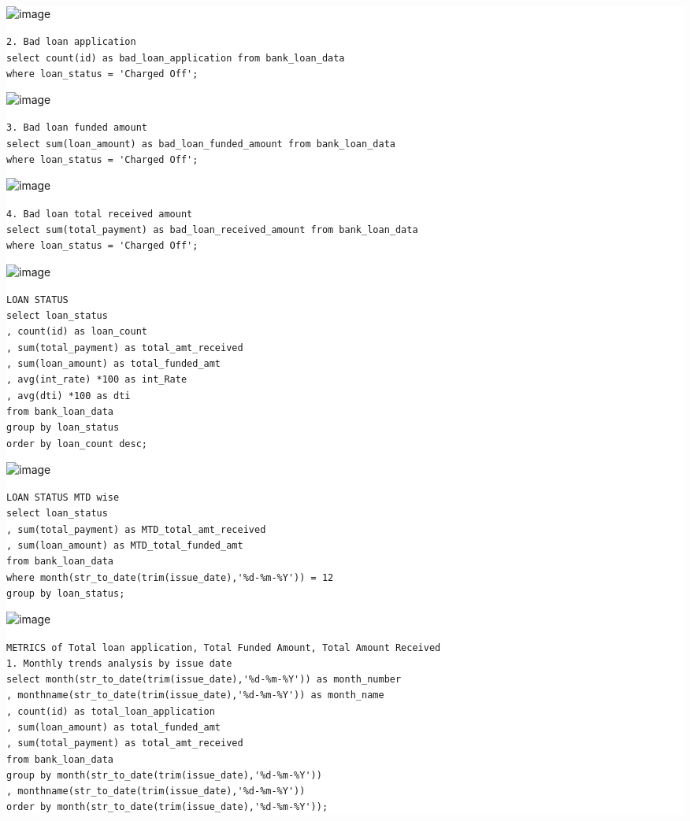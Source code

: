 ![image](https://github.com/user-attachments/assets/e700abbe-f81c-4710-9837-1cfeb9eced15)

    2. Bad loan application
    select count(id) as bad_loan_application from bank_loan_data
    where loan_status = 'Charged Off';

![image](https://github.com/user-attachments/assets/e3f4f0c1-4b30-4266-8d21-18bb7ede4197)

    3. Bad loan funded amount
    select sum(loan_amount) as bad_loan_funded_amount from bank_loan_data
    where loan_status = 'Charged Off';

![image](https://github.com/user-attachments/assets/5724048d-f680-47c4-b8ee-4f6c2bd214da)

    4. Bad loan total received amount
    select sum(total_payment) as bad_loan_received_amount from bank_loan_data
    where loan_status = 'Charged Off';

![image](https://github.com/user-attachments/assets/74c046e5-4402-46d1-a883-6fe315f3e9ad)

    LOAN STATUS
    select loan_status
    , count(id) as loan_count
    , sum(total_payment) as total_amt_received
    , sum(loan_amount) as total_funded_amt
    , avg(int_rate) *100 as int_Rate
    , avg(dti) *100 as dti
    from bank_loan_data
    group by loan_status
    order by loan_count desc;

![image](https://github.com/user-attachments/assets/c8917a38-44be-4c0b-828e-56e37fa53860)

    LOAN STATUS MTD wise
    select loan_status
    , sum(total_payment) as MTD_total_amt_received
    , sum(loan_amount) as MTD_total_funded_amt
    from bank_loan_data
    where month(str_to_date(trim(issue_date),'%d-%m-%Y')) = 12
    group by loan_status;

![image](https://github.com/user-attachments/assets/57c4c4bb-ffe0-4b2c-b6b7-1a02bf87e880)

    METRICS of Total loan application, Total Funded Amount, Total Amount Received
    1. Monthly trends analysis by issue date
    select month(str_to_date(trim(issue_date),'%d-%m-%Y')) as month_number
    , monthname(str_to_date(trim(issue_date),'%d-%m-%Y')) as month_name
    , count(id) as total_loan_application
    , sum(loan_amount) as total_funded_amt
    , sum(total_payment) as total_amt_received
    from bank_loan_data
    group by month(str_to_date(trim(issue_date),'%d-%m-%Y'))
    , monthname(str_to_date(trim(issue_date),'%d-%m-%Y'))
    order by month(str_to_date(trim(issue_date),'%d-%m-%Y'));
